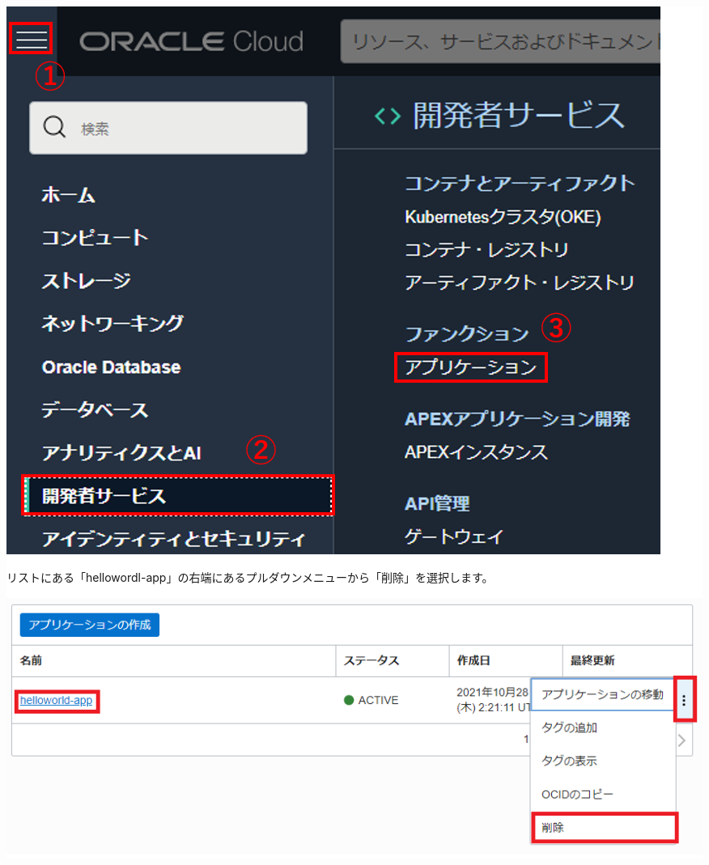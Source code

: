 ![Functionsの削除 1](images/2-052.png)

リストにある「hellowordl-app」の右端にあるプルダウンメニューから「削除」を選択します。

![Functionsの削除 2](images/2-053.png)
